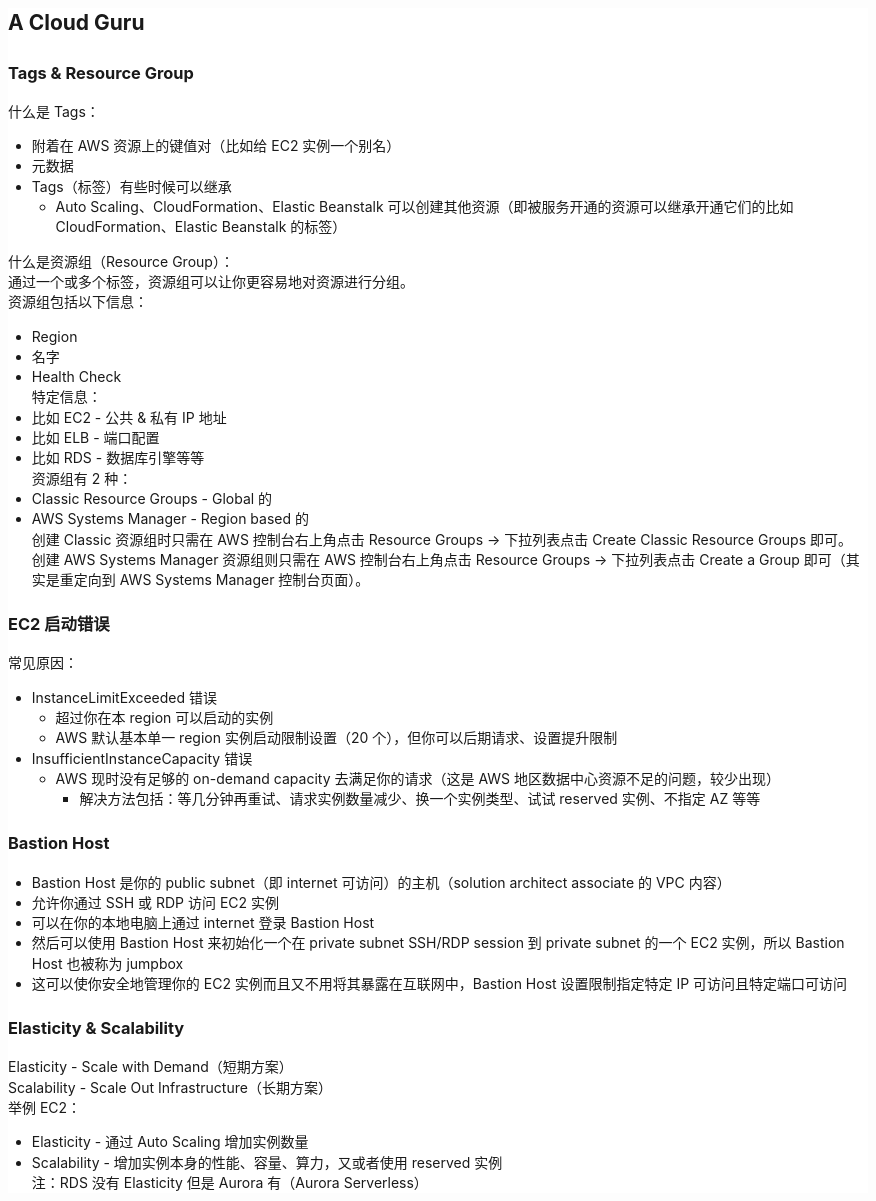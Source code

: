## A Cloud Guru
  
### Tags & Resource Group
什么是 Tags：  
* 附着在 AWS 资源上的键值对（比如给 EC2 实例一个别名）
* 元数据
* Tags（标签）有些时候可以继承
    * Auto Scaling、CloudFormation、Elastic Beanstalk 可以创建其他资源（即被服务开通的资源可以继承开通它们的比如 CloudFormation、Elastic Beanstalk 的标签）  
  
什么是资源组（Resource Group）：  
通过一个或多个标签，资源组可以让你更容易地对资源进行分组。  
资源组包括以下信息：  
* Region
* 名字
* Health Check  
特定信息：  
* 比如 EC2 - 公共 & 私有 IP 地址
* 比如 ELB - 端口配置
* 比如 RDS - 数据库引擎等等  
资源组有 2 种：  
* Classic Resource Groups - Global 的
* AWS Systems Manager - Region based 的  
创建 Classic 资源组时只需在 AWS 控制台右上角点击 Resource Groups -> 下拉列表点击 Create Classic Resource Groups 即可。  
创建 AWS Systems Manager 资源组则只需在 AWS 控制台右上角点击 Resource Groups -> 下拉列表点击 Create a Group 即可（其实是重定向到 AWS Systems Manager 控制台页面）。  
  
### EC2 启动错误
常见原因：  
* InstanceLimitExceeded 错误
    * 超过你在本 region 可以启动的实例
    * AWS 默认基本单一 region 实例启动限制设置（20 个），但你可以后期请求、设置提升限制
* InsufficientInstanceCapacity 错误
    * AWS 现时没有足够的 on-demand capacity 去满足你的请求（这是 AWS 地区数据中心资源不足的问题，较少出现）
        * 解决方法包括：等几分钟再重试、请求实例数量减少、换一个实例类型、试试 reserved 实例、不指定 AZ 等等  
  
### Bastion Host
* Bastion Host 是你的 public subnet（即 internet 可访问）的主机（solution architect associate 的 VPC 内容）
* 允许你通过 SSH 或 RDP 访问 EC2 实例
* 可以在你的本地电脑上通过 internet 登录 Bastion Host
* 然后可以使用 Bastion Host 来初始化一个在 private subnet SSH/RDP session 到 private subnet 的一个 EC2 实例，所以 Bastion Host 也被称为 jumpbox
* 这可以使你安全地管理你的 EC2 实例而且又不用将其暴露在互联网中，Bastion Host 设置限制指定特定 IP 可访问且特定端口可访问  
  
### Elasticity & Scalability
Elasticity - Scale with Demand（短期方案）  
Scalability - Scale Out Infrastructure（长期方案）  
举例 EC2：  
* Elasticity - 通过 Auto Scaling 增加实例数量
* Scalability - 增加实例本身的性能、容量、算力，又或者使用 reserved 实例  
注：RDS 没有 Elasticity 但是 Aurora 有（Aurora Serverless）  
  